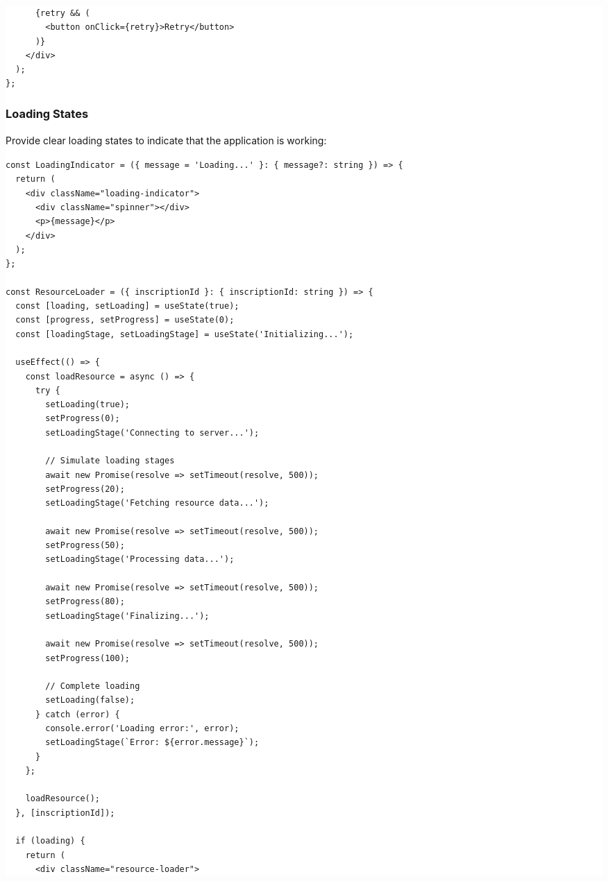 ```tsx
      {retry && (
        <button onClick={retry}>Retry</button>
      )}
    </div>
  );
};
```

### Loading States

Provide clear loading states to indicate that the application is working:

```tsx
const LoadingIndicator = ({ message = 'Loading...' }: { message?: string }) => {
  return (
    <div className="loading-indicator">
      <div className="spinner"></div>
      <p>{message}</p>
    </div>
  );
};

const ResourceLoader = ({ inscriptionId }: { inscriptionId: string }) => {
  const [loading, setLoading] = useState(true);
  const [progress, setProgress] = useState(0);
  const [loadingStage, setLoadingStage] = useState('Initializing...');

  useEffect(() => {
    const loadResource = async () => {
      try {
        setLoading(true);
        setProgress(0);
        setLoadingStage('Connecting to server...');

        // Simulate loading stages
        await new Promise(resolve => setTimeout(resolve, 500));
        setProgress(20);
        setLoadingStage('Fetching resource data...');

        await new Promise(resolve => setTimeout(resolve, 500));
        setProgress(50);
        setLoadingStage('Processing data...');

        await new Promise(resolve => setTimeout(resolve, 500));
        setProgress(80);
        setLoadingStage('Finalizing...');

        await new Promise(resolve => setTimeout(resolve, 500));
        setProgress(100);

        // Complete loading
        setLoading(false);
      } catch (error) {
        console.error('Loading error:', error);
        setLoadingStage(`Error: ${error.message}`);
      }
    };

    loadResource();
  }, [inscriptionId]);

  if (loading) {
    return (
      <div className="resource-loader">
```
